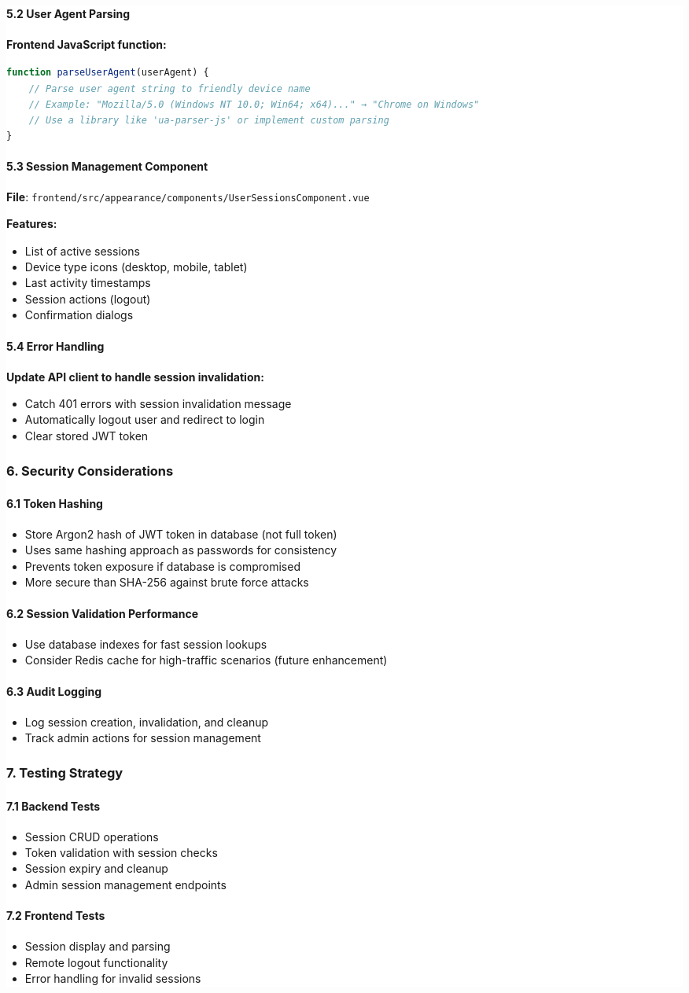 #### 5.2 User Agent Parsing
**Frontend JavaScript function:**
```javascript
function parseUserAgent(userAgent) {
    // Parse user agent string to friendly device name
    // Example: "Mozilla/5.0 (Windows NT 10.0; Win64; x64)..." → "Chrome on Windows"
    // Use a library like 'ua-parser-js' or implement custom parsing
}
```

#### 5.3 Session Management Component
**File**: `frontend/src/appearance/components/UserSessionsComponent.vue`

**Features:**
- List of active sessions
- Device type icons (desktop, mobile, tablet)
- Last activity timestamps
- Session actions (logout)
- Confirmation dialogs

#### 5.4 Error Handling
**Update API client to handle session invalidation:**
- Catch 401 errors with session invalidation message
- Automatically logout user and redirect to login
- Clear stored JWT token

### 6. Security Considerations

#### 6.1 Token Hashing
- Store Argon2 hash of JWT token in database (not full token)
- Uses same hashing approach as passwords for consistency
- Prevents token exposure if database is compromised
- More secure than SHA-256 against brute force attacks

#### 6.2 Session Validation Performance
- Use database indexes for fast session lookups
- Consider Redis cache for high-traffic scenarios (future enhancement)

#### 6.3 Audit Logging
- Log session creation, invalidation, and cleanup
- Track admin actions for session management

### 7. Testing Strategy

#### 7.1 Backend Tests
- Session CRUD operations
- Token validation with session checks
- Session expiry and cleanup
- Admin session management endpoints

#### 7.2 Frontend Tests
- Session display and parsing
- Remote logout functionality
- Error handling for invalid sessions
